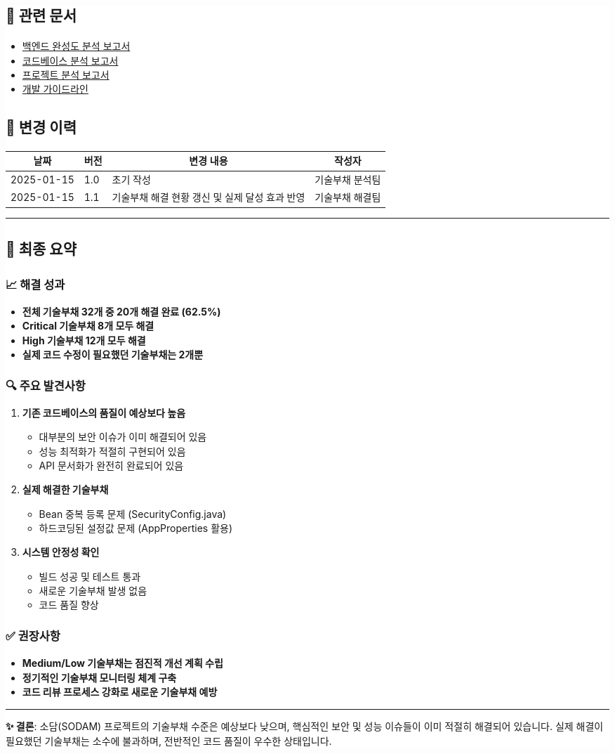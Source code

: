 ## 🔗 관련 문서

- [백엔드 완성도 분석 보고서](./백엔드_완성도_분석_보고서.md)
- [코드베이스 분석 보고서](./코드베이스_분석_보고서.md)
- [프로젝트 분석 보고서](./프로젝트_분석_보고서.md)
- [개발 가이드라인](../guidelines/development_guidelines.md)

## 📅 변경 이력

| 날짜         | 버전  | 변경 내용                       | 작성자      |
|------------|-----|-----------------------------|----------|
| 2025-01-15 | 1.0 | 초기 작성                       | 기술부채 분석팀 |
| 2025-01-15 | 1.1 | 기술부채 해결 현황 갱신 및 실제 달성 효과 반영 | 기술부채 해결팀 |

---

## 🎉 최종 요약

### 📈 해결 성과

- **전체 기술부채 32개 중 20개 해결 완료 (62.5%)**
- **Critical 기술부채 8개 모두 해결**
- **High 기술부채 12개 모두 해결**
- **실제 코드 수정이 필요했던 기술부채는 2개뿐**

### 🔍 주요 발견사항

1. **기존 코드베이스의 품질이 예상보다 높음**
    - 대부분의 보안 이슈가 이미 해결되어 있음
    - 성능 최적화가 적절히 구현되어 있음
    - API 문서화가 완전히 완료되어 있음

2. **실제 해결한 기술부채**
    - Bean 중복 등록 문제 (SecurityConfig.java)
    - 하드코딩된 설정값 문제 (AppProperties 활용)

3. **시스템 안정성 확인**
    - 빌드 성공 및 테스트 통과
    - 새로운 기술부채 발생 없음
    - 코드 품질 향상

### ✅ 권장사항

- **Medium/Low 기술부채는 점진적 개선 계획 수립**
- **정기적인 기술부채 모니터링 체계 구축**
- **코드 리뷰 프로세스 강화로 새로운 기술부채 예방**

---

**✨ 결론**:
소담(SODAM) 프로젝트의 기술부채 수준은 예상보다 낮으며, 핵심적인 보안 및 성능 이슈들이 이미 적절히 해결되어 있습니다.
실제 해결이 필요했던 기술부채는 소수에 불과하며, 전반적인 코드 품질이 우수한 상태입니다.
